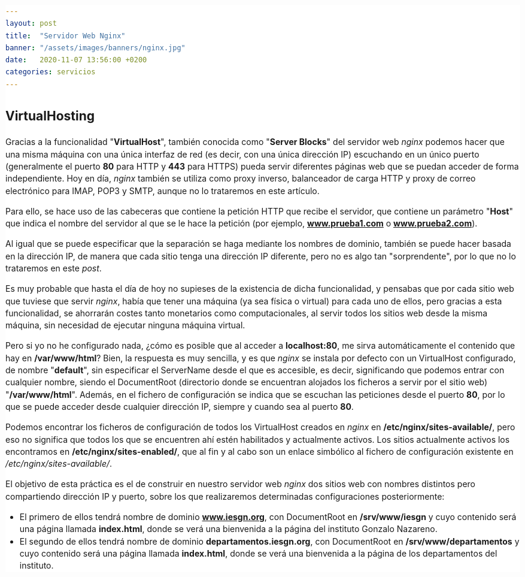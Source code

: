 ```yaml
---
layout: post
title:  "Servidor Web Nginx"
banner: "/assets/images/banners/nginx.jpg"
date:   2020-11-07 13:56:00 +0200
categories: servicios
---
```

## VirtualHosting

Gracias a la funcionalidad "**VirtualHost**", también conocida como "**Server Blocks**" del servidor web _nginx_ podemos hacer que una misma máquina con una única interfaz de red (es decir, con una única dirección IP) escuchando en un único puerto (generalmente el puerto **80** para HTTP y **443** para HTTPS) pueda servir diferentes páginas web que se puedan acceder de forma independiente. Hoy en día, _nginx_ también se utiliza como proxy inverso, balanceador de carga HTTP y proxy de correo electrónico para IMAP, POP3 y SMTP, aunque no lo trataremos en este artículo.

Para ello, se hace uso de las cabeceras que contiene la petición HTTP que recibe el servidor, que contiene un parámetro "**Host**" que indica el nombre del servidor al que se le hace la petición (por ejemplo, **www.prueba1.com** o **www.prueba2.com**).

Al igual que se puede especificar que la separación se haga mediante los nombres de dominio, también se puede hacer basada en la dirección IP, de manera que cada sitio tenga una dirección IP diferente, pero no es algo tan "sorprendente", por lo que no lo trataremos en este _post_.

Es muy probable que hasta el día de hoy no supieses de la existencia de dicha funcionalidad, y pensabas que por cada sitio web que tuviese que servir _nginx_, había que tener una máquina (ya sea física o virtual) para cada uno de ellos, pero gracias a esta funcionalidad, se ahorrarán costes tanto monetarios como computacionales, al servir todos los sitios web desde la misma máquina, sin necesidad de ejecutar ninguna máquina virtual.

Pero si yo no he configurado nada, ¿cómo es posible que al acceder a **localhost:80**, me sirva automáticamente el contenido que hay en **/var/www/html**? Bien, la respuesta es muy sencilla, y es que _nginx_ se instala por defecto con un VirtualHost configurado, de nombre "**default**", sin especificar el ServerName desde el que es accesible, es decir, significando que podemos entrar con cualquier nombre, siendo el DocumentRoot (directorio donde se encuentran alojados los ficheros a servir por el sitio web) "**/var/www/html**". Además, en el fichero de configuración se indica que se escuchan las peticiones desde el puerto __80__, por lo que se puede acceder desde cualquier dirección IP, siempre y cuando sea al puerto **80**.

Podemos encontrar los ficheros de configuración de todos los VirtualHost creados en _nginx_ en **/etc/nginx/sites-available/**, pero eso no significa que todos los que se encuentren ahí estén habilitados y actualmente activos. Los sitios actualmente activos los encontramos en **/etc/nginx/sites-enabled/**, que al fin y al cabo son un enlace simbólico al fichero de configuración existente en _/etc/nginx/sites-available/_.

El objetivo de esta práctica es el de construir en nuestro servidor web _nginx_ dos sitios web con nombres distintos pero compartiendo dirección IP y puerto, sobre los que realizaremos determinadas configuraciones posteriormente:

* El primero de ellos tendrá nombre de dominio **www.iesgn.org**, con DocumentRoot en **/srv/www/iesgn** y cuyo contenido será una página llamada **index.html**, donde se verá una bienvenida a la página del instituto Gonzalo Nazareno.
* El segundo de ellos tendrá nombre de dominio **departamentos.iesgn.org**, con DocumentRoot en **/srv/www/departamentos** y cuyo contenido será una página llamada **index.html**, donde se verá una bienvenida a la página de los departamentos del instituto.
